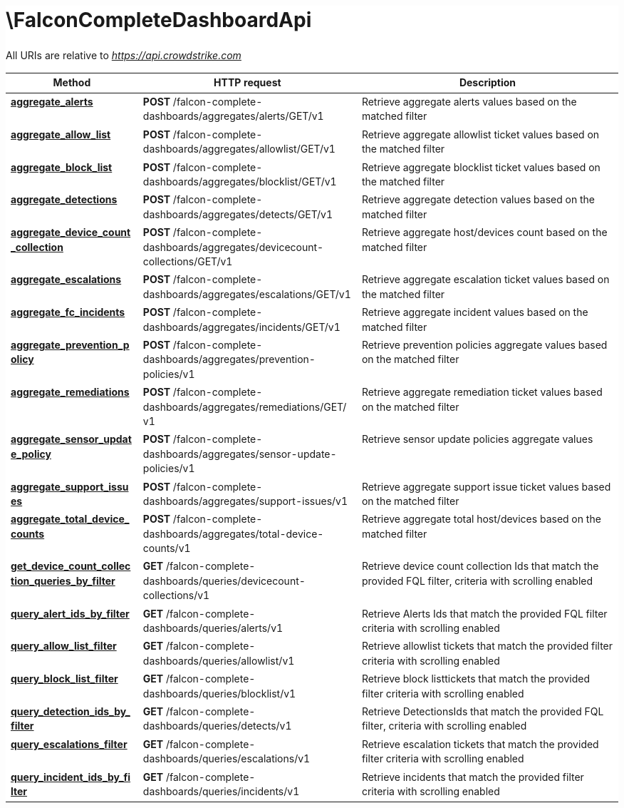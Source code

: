 # \FalconCompleteDashboardApi

All URIs are relative to *<https://api.crowdstrike.com>*

Method | HTTP request | Description
------------- | ------------- | -------------
[**aggregate_alerts**](FalconCompleteDashboardApi.md#aggregate_alerts) | **POST** /falcon-complete-dashboards/aggregates/alerts/GET/v1 | Retrieve aggregate alerts values based on the matched filter
[**aggregate_allow_list**](FalconCompleteDashboardApi.md#aggregate_allow_list) | **POST** /falcon-complete-dashboards/aggregates/allowlist/GET/v1 | Retrieve aggregate allowlist ticket values based on the matched filter
[**aggregate_block_list**](FalconCompleteDashboardApi.md#aggregate_block_list) | **POST** /falcon-complete-dashboards/aggregates/blocklist/GET/v1 | Retrieve aggregate blocklist ticket values based on the matched filter
[**aggregate_detections**](FalconCompleteDashboardApi.md#aggregate_detections) | **POST** /falcon-complete-dashboards/aggregates/detects/GET/v1 | Retrieve aggregate detection values based on the matched filter
[**aggregate_device_count_collection**](FalconCompleteDashboardApi.md#aggregate_device_count_collection) | **POST** /falcon-complete-dashboards/aggregates/devicecount-collections/GET/v1 | Retrieve aggregate host/devices count based on the matched filter
[**aggregate_escalations**](FalconCompleteDashboardApi.md#aggregate_escalations) | **POST** /falcon-complete-dashboards/aggregates/escalations/GET/v1 | Retrieve aggregate escalation ticket values based on the matched filter
[**aggregate_fc_incidents**](FalconCompleteDashboardApi.md#aggregate_fc_incidents) | **POST** /falcon-complete-dashboards/aggregates/incidents/GET/v1 | Retrieve aggregate incident values based on the matched filter
[**aggregate_prevention_policy**](FalconCompleteDashboardApi.md#aggregate_prevention_policy) | **POST** /falcon-complete-dashboards/aggregates/prevention-policies/v1 | Retrieve prevention policies aggregate values based on the matched filter
[**aggregate_remediations**](FalconCompleteDashboardApi.md#aggregate_remediations) | **POST** /falcon-complete-dashboards/aggregates/remediations/GET/v1 | Retrieve aggregate remediation ticket values based on the matched filter
[**aggregate_sensor_update_policy**](FalconCompleteDashboardApi.md#aggregate_sensor_update_policy) | **POST** /falcon-complete-dashboards/aggregates/sensor-update-policies/v1 | Retrieve sensor update policies aggregate values
[**aggregate_support_issues**](FalconCompleteDashboardApi.md#aggregate_support_issues) | **POST** /falcon-complete-dashboards/aggregates/support-issues/v1 | Retrieve aggregate support issue ticket values based on the matched filter
[**aggregate_total_device_counts**](FalconCompleteDashboardApi.md#aggregate_total_device_counts) | **POST** /falcon-complete-dashboards/aggregates/total-device-counts/v1 | Retrieve aggregate total host/devices based on the matched filter
[**get_device_count_collection_queries_by_filter**](FalconCompleteDashboardApi.md#get_device_count_collection_queries_by_filter) | **GET** /falcon-complete-dashboards/queries/devicecount-collections/v1 | Retrieve device count collection Ids that match the provided FQL filter, criteria with scrolling enabled
[**query_alert_ids_by_filter**](FalconCompleteDashboardApi.md#query_alert_ids_by_filter) | **GET** /falcon-complete-dashboards/queries/alerts/v1 | Retrieve Alerts Ids that match the provided FQL filter criteria with scrolling enabled
[**query_allow_list_filter**](FalconCompleteDashboardApi.md#query_allow_list_filter) | **GET** /falcon-complete-dashboards/queries/allowlist/v1 | Retrieve allowlist tickets that match the provided filter criteria with scrolling enabled
[**query_block_list_filter**](FalconCompleteDashboardApi.md#query_block_list_filter) | **GET** /falcon-complete-dashboards/queries/blocklist/v1 | Retrieve block listtickets that match the provided filter criteria with scrolling enabled
[**query_detection_ids_by_filter**](FalconCompleteDashboardApi.md#query_detection_ids_by_filter) | **GET** /falcon-complete-dashboards/queries/detects/v1 | Retrieve DetectionsIds that match the provided FQL filter, criteria with scrolling enabled
[**query_escalations_filter**](FalconCompleteDashboardApi.md#query_escalations_filter) | **GET** /falcon-complete-dashboards/queries/escalations/v1 | Retrieve escalation tickets that match the provided filter criteria with scrolling enabled
[**query_incident_ids_by_filter**](FalconCompleteDashboardApi.md#query_incident_ids_by_filter) | **GET** /falcon-complete-dashboards/queries/incidents/v1 | Retrieve incidents that match the provided filter criteria with scrolling enabled